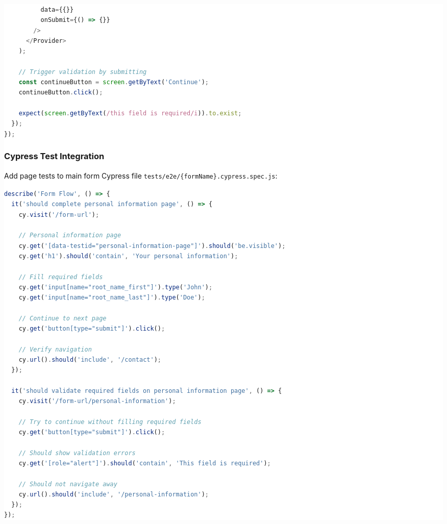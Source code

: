 ```javascript
          data={{}}
          onSubmit={() => {}}
        />
      </Provider>
    );

    // Trigger validation by submitting
    const continueButton = screen.getByText('Continue');
    continueButton.click();

    expect(screen.getByText(/this field is required/i)).to.exist;
  });
});
```

### Cypress Test Integration
Add page tests to main form Cypress file `tests/e2e/{formName}.cypress.spec.js`:

```javascript
describe('Form Flow', () => {
  it('should complete personal information page', () => {
    cy.visit('/form-url');

    // Personal information page
    cy.get('[data-testid="personal-information-page"]').should('be.visible');
    cy.get('h1').should('contain', 'Your personal information');

    // Fill required fields
    cy.get('input[name="root_name_first"]').type('John');
    cy.get('input[name="root_name_last"]').type('Doe');

    // Continue to next page
    cy.get('button[type="submit"]').click();

    // Verify navigation
    cy.url().should('include', '/contact');
  });

  it('should validate required fields on personal information page', () => {
    cy.visit('/form-url/personal-information');

    // Try to continue without filling required fields
    cy.get('button[type="submit"]').click();

    // Should show validation errors
    cy.get('[role="alert"]').should('contain', 'This field is required');

    // Should not navigate away
    cy.url().should('include', '/personal-information');
  });
});
```
